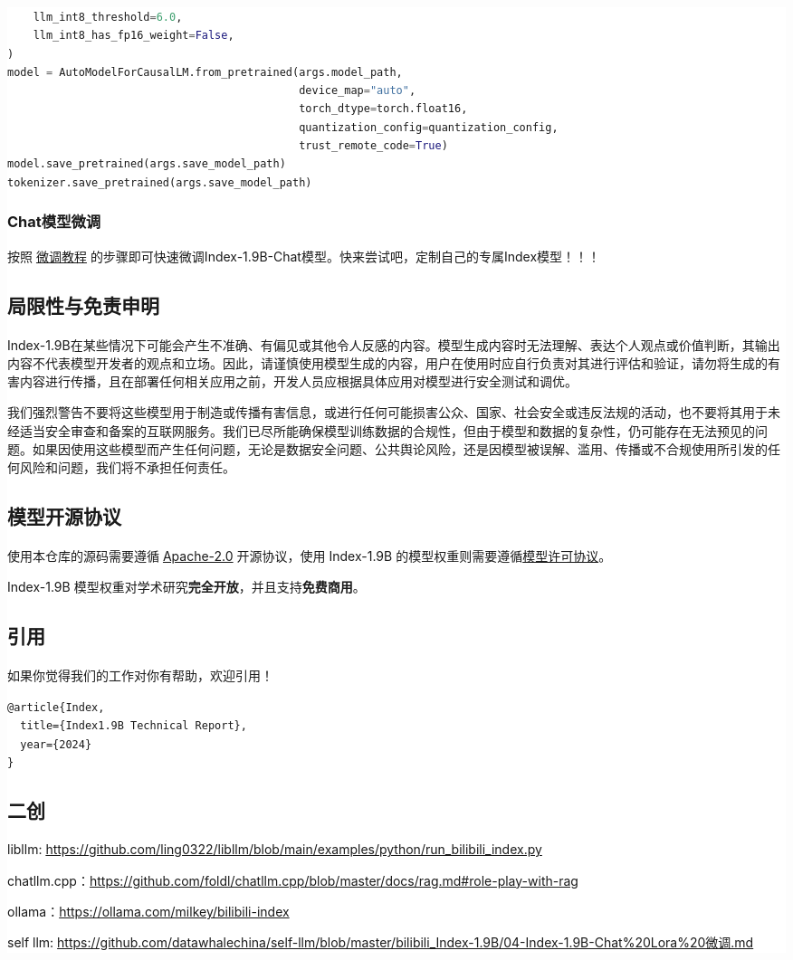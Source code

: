 ```python
    llm_int8_threshold=6.0,
    llm_int8_has_fp16_weight=False,
)
model = AutoModelForCausalLM.from_pretrained(args.model_path, 
                                             device_map="auto",
                                             torch_dtype=torch.float16,
                                             quantization_config=quantization_config,
                                             trust_remote_code=True)
model.save_pretrained(args.save_model_path)
tokenizer.save_pretrained(args.save_model_path)
```

### Chat模型微调
按照 [微调教程](https://github.com/bilibili/Index-1.9B/blob/main/finetune/README.md) 的步骤即可快速微调Index-1.9B-Chat模型。快来尝试吧，定制自己的专属Index模型！！！

## 局限性与免责申明

Index-1.9B在某些情况下可能会产生不准确、有偏见或其他令人反感的内容。模型生成内容时无法理解、表达个人观点或价值判断，其输出内容不代表模型开发者的观点和立场。因此，请谨慎使用模型生成的内容，用户在使用时应自行负责对其进行评估和验证，请勿将生成的有害内容进行传播，且在部署任何相关应用之前，开发人员应根据具体应用对模型进行安全测试和调优。

我们强烈警告不要将这些模型用于制造或传播有害信息，或进行任何可能损害公众、国家、社会安全或违反法规的活动，也不要将其用于未经适当安全审查和备案的互联网服务。我们已尽所能确保模型训练数据的合规性，但由于模型和数据的复杂性，仍可能存在无法预见的问题。如果因使用这些模型而产生任何问题，无论是数据安全问题、公共舆论风险，还是因模型被误解、滥用、传播或不合规使用所引发的任何风险和问题，我们将不承担任何责任。

## 模型开源协议

使用本仓库的源码需要遵循 [Apache-2.0](LICENSE) 开源协议，使用 Index-1.9B 的模型权重则需要遵循[模型许可协议](INDEX_MODEL_LICENSE)。

Index-1.9B 模型权重对学术研究**完全开放**，并且支持**免费商用**。
## 引用
如果你觉得我们的工作对你有帮助，欢迎引用！

```
@article{Index,
  title={Index1.9B Technical Report},
  year={2024}
}
```
## 二创
libllm: https://github.com/ling0322/libllm/blob/main/examples/python/run_bilibili_index.py

chatllm.cpp：https://github.com/foldl/chatllm.cpp/blob/master/docs/rag.md#role-play-with-rag

ollama：https://ollama.com/milkey/bilibili-index

self llm: https://github.com/datawhalechina/self-llm/blob/master/bilibili_Index-1.9B/04-Index-1.9B-Chat%20Lora%20微调.md
